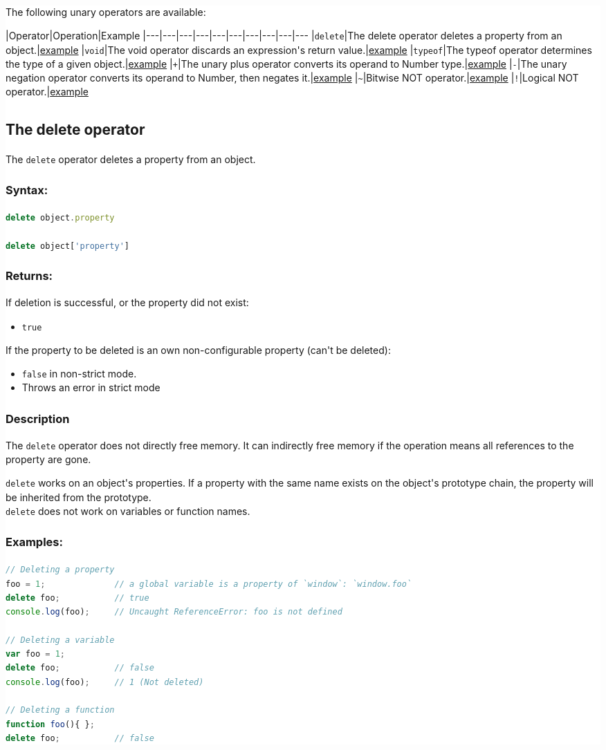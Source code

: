 The following unary operators are available:

|Operator|Operation|Example
|---|---|---|---|---|---|---|---|---|---
|`delete`|The delete operator deletes a property from an object.|[example](http://stackoverflow.com/documentation/javascript/2084/unary-operators/6837/the-delete-operator)
|`void`|The void operator discards an expression's return value.|[example](http://stackoverflow.com/documentation/javascript/2084/unary-operators/6839/the-void-operator)
|`typeof`|The typeof operator determines the type of a given object.|[example](http://stackoverflow.com/documentation/javascript/2084/unary-operators/6838/the-typeof-operator)
|`+`|The unary plus operator converts its operand to Number type.|[example](http://stackoverflow.com/documentation/javascript/2084/unary-operators/6836/the-unary-plus-operator)
|`-`|The unary negation operator converts its operand to Number, then negates it.|[example](http://stackoverflow.com/documentation/javascript/2084/unary-operators/6840/the-unary-negation-operator)
|`~`|Bitwise NOT operator.|[example](http://stackoverflow.com/documentation/javascript/2084/unary-operators/6841/the-bitwise-not-operator)
|`!`|Logical NOT operator.|[example](http://stackoverflow.com/documentation/javascript/2084/unary-operators/6842/the-logical-not-operator)



## The delete operator


The `delete` operator deletes a property from an object.

### Syntax:

```js
delete object.property

delete object['property']

```

### Returns:

If deletion is successful, or the property did not exist:

- `true`

If the property to be deleted is an own non-configurable property (can't be deleted):

- `false` in non-strict mode.
- Throws an error in strict mode

### Description

The `delete` operator does not directly free memory. It can indirectly free memory if the operation means all references to the property are gone.

`delete` works on an object's properties. If a property with the same name exists on the object's prototype chain, the property will be inherited from the prototype.<br />
`delete` does not work on variables or function names.

### Examples:

```js
// Deleting a property
foo = 1;              // a global variable is a property of `window`: `window.foo`
delete foo;           // true
console.log(foo);     // Uncaught ReferenceError: foo is not defined

// Deleting a variable
var foo = 1;
delete foo;           // false
console.log(foo);     // 1 (Not deleted)

// Deleting a function
function foo(){ };
delete foo;           // false
```